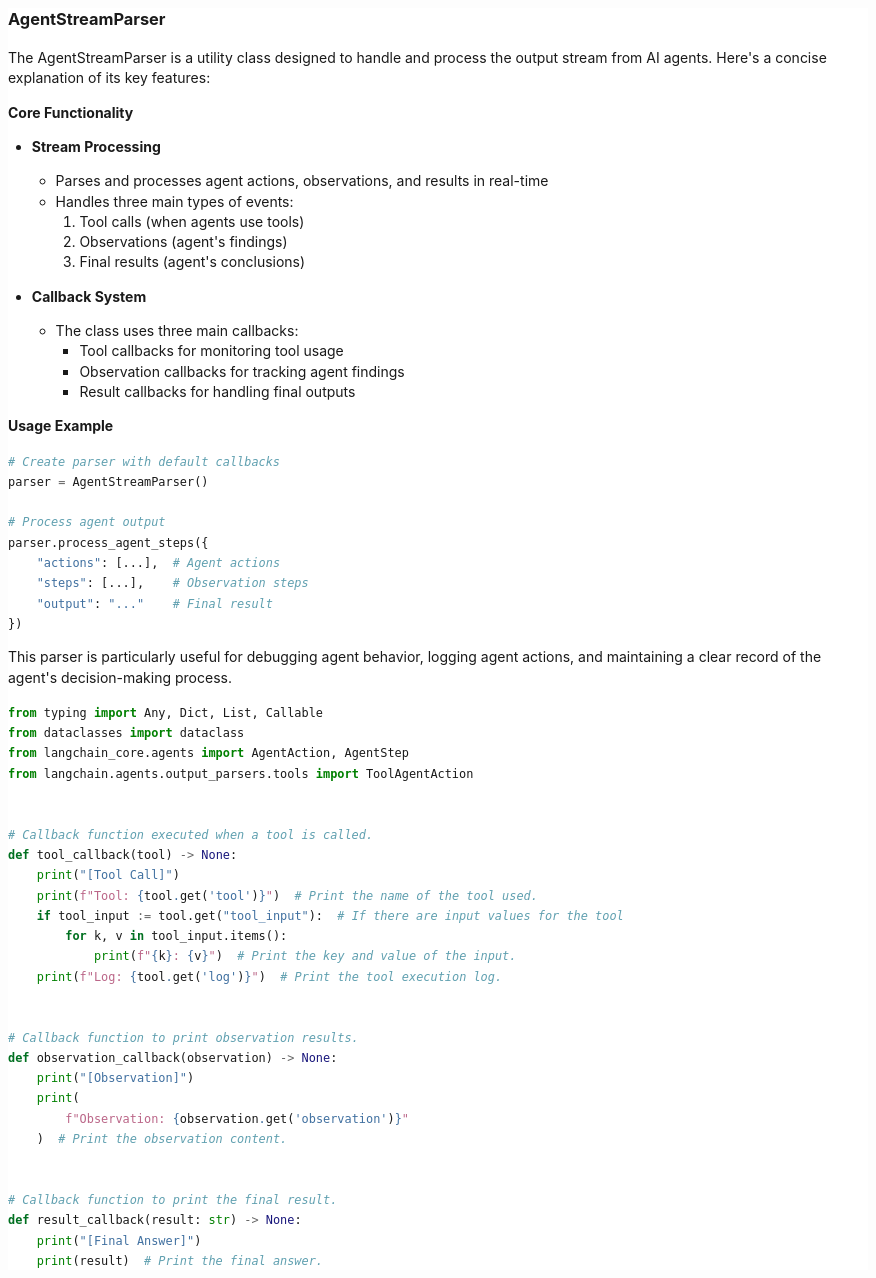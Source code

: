### AgentStreamParser
The AgentStreamParser is a utility class designed to handle and process the output stream from AI agents. Here's a concise explanation of its key features:

**Core Functionality**
- **Stream Processing**
    - Parses and processes agent actions, observations, and results in real-time
    - Handles three main types of events:
        1. Tool calls (when agents use tools)
        2. Observations (agent's findings)
        3. Final results (agent's conclusions)

- **Callback System**
    - The class uses three main callbacks:
        - Tool callbacks for monitoring tool usage
        - Observation callbacks for tracking agent findings
        - Result callbacks for handling final outputs

**Usage Example**

```python
# Create parser with default callbacks
parser = AgentStreamParser()

# Process agent output
parser.process_agent_steps({
    "actions": [...],  # Agent actions
    "steps": [...],    # Observation steps
    "output": "..."    # Final result
})
```

This parser is particularly useful for debugging agent behavior, logging agent actions, and maintaining a clear record of the agent's decision-making process.

```python
from typing import Any, Dict, List, Callable
from dataclasses import dataclass
from langchain_core.agents import AgentAction, AgentStep
from langchain.agents.output_parsers.tools import ToolAgentAction


# Callback function executed when a tool is called.
def tool_callback(tool) -> None:
    print("[Tool Call]")
    print(f"Tool: {tool.get('tool')}")  # Print the name of the tool used.
    if tool_input := tool.get("tool_input"):  # If there are input values for the tool
        for k, v in tool_input.items():
            print(f"{k}: {v}")  # Print the key and value of the input.
    print(f"Log: {tool.get('log')}")  # Print the tool execution log.


# Callback function to print observation results.
def observation_callback(observation) -> None:
    print("[Observation]")
    print(
        f"Observation: {observation.get('observation')}"
    )  # Print the observation content.


# Callback function to print the final result.
def result_callback(result: str) -> None:
    print("[Final Answer]")
    print(result)  # Print the final answer.


```